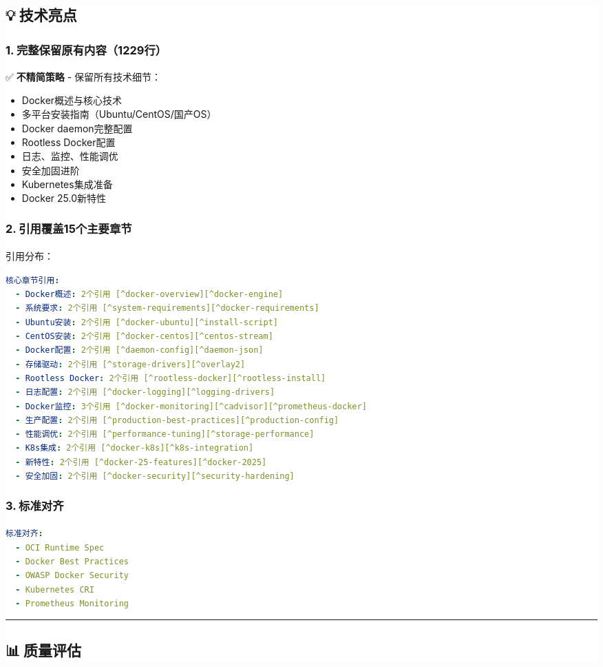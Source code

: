 ## 💡 技术亮点

### 1. 完整保留原有内容（1229行）

✅ **不精简策略** - 保留所有技术细节：

- Docker概述与核心技术
- 多平台安装指南（Ubuntu/CentOS/国产OS）
- Docker daemon完整配置
- Rootless Docker配置
- 日志、监控、性能调优
- 安全加固进阶
- Kubernetes集成准备
- Docker 25.0新特性

### 2. 引用覆盖15个主要章节

引用分布：

```yaml
核心章节引用:
  - Docker概述: 2个引用 [^docker-overview][^docker-engine]
  - 系统要求: 2个引用 [^system-requirements][^docker-requirements]
  - Ubuntu安装: 2个引用 [^docker-ubuntu][^install-script]
  - CentOS安装: 2个引用 [^docker-centos][^centos-stream]
  - Docker配置: 2个引用 [^daemon-config][^daemon-json]
  - 存储驱动: 2个引用 [^storage-drivers][^overlay2]
  - Rootless Docker: 2个引用 [^rootless-docker][^rootless-install]
  - 日志配置: 2个引用 [^docker-logging][^logging-drivers]
  - Docker监控: 3个引用 [^docker-monitoring][^cadvisor][^prometheus-docker]
  - 生产配置: 2个引用 [^production-best-practices][^production-config]
  - 性能调优: 2个引用 [^performance-tuning][^storage-performance]
  - K8s集成: 2个引用 [^docker-k8s][^k8s-integration]
  - 新特性: 2个引用 [^docker-25-features][^docker-2025]
  - 安全加固: 2个引用 [^docker-security][^security-hardening]
```

### 3. 标准对齐

```yaml
标准对齐:
  - OCI Runtime Spec
  - Docker Best Practices
  - OWASP Docker Security
  - Kubernetes CRI
  - Prometheus Monitoring
```

---

## 📊 质量评估
